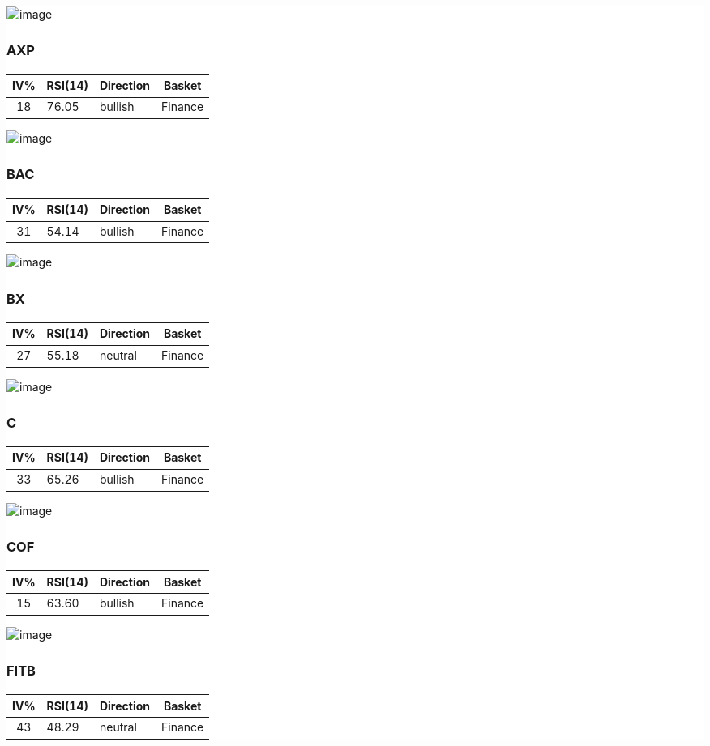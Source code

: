 ![image](https://finviz.com/publish/020224/AIGd180726108i.png)

### AXP

| IV% | RSI(14) | Direction | Basket |
|:---:|---------|-----------|--------|
| 18 | 76.05 | bullish | Finance |

![image](https://finviz.com/publish/020224/AXPd180835026i.png)

### BAC

| IV% | RSI(14) | Direction | Basket |
|:---:|---------|-----------|--------|
| 31 | 54.14 | bullish | Finance |

![image](https://finviz.com/publish/020224/BACd180726527i.png)

### BX

| IV% | RSI(14) | Direction | Basket |
|:---:|---------|-----------|--------|
| 27 | 55.18 | neutral | Finance |

![image](https://finviz.com/publish/020224/BXd180778815i.png)

### C

| IV% | RSI(14) | Direction | Basket |
|:---:|---------|-----------|--------|
| 33 | 65.26 | bullish | Finance |

![image](https://finviz.com/publish/020224/Cd180784347i.png)

### COF

| IV% | RSI(14) | Direction | Basket |
|:---:|---------|-----------|--------|
| 15 | 63.60 | bullish | Finance |

![image](https://finviz.com/publish/020224/COFd180708365i.png)

### FITB

| IV% | RSI(14) | Direction | Basket |
|:---:|---------|-----------|--------|
| 43 | 48.29 | neutral | Finance |
